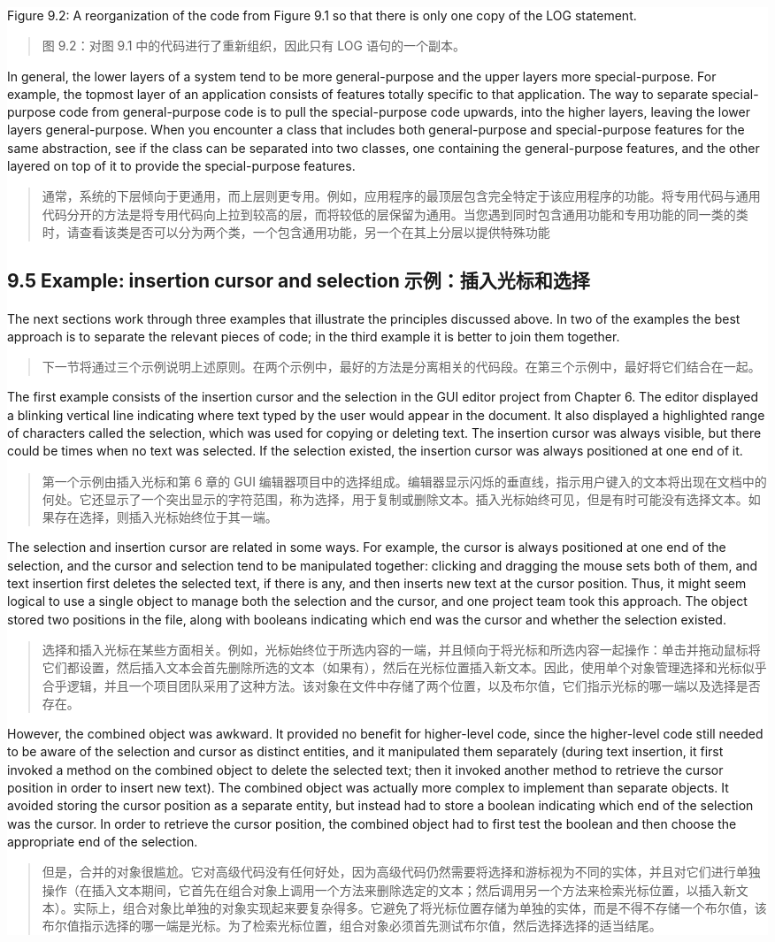Figure 9.2: A reorganization of the code from Figure 9.1 so that there is only one copy of the LOG statement.

> 图 9.2：对图 9.1 中的代码进行了重新组织，因此只有 LOG 语句的一个副本。

In general, the lower layers of a system tend to be more general-purpose and the upper layers more special-purpose. For example, the topmost layer of an application consists of features totally specific to that application. The way to separate special-purpose code from general-purpose code is to pull the special-purpose code upwards, into the higher layers, leaving the lower layers general-purpose. When you encounter a class that includes both general-purpose and special-purpose features for the same abstraction, see if the class can be separated into two classes, one containing the general-purpose features, and the other layered on top of it to provide the special-purpose features.

> 通常，系统的下层倾向于更通用，而上层则更专用。例如，应用程序的最顶层包含完全特定于该应用程序的功能。将专用代码与通用代码分开的方法是将专用代码向上拉到较高的层，而将较低的层保留为通用。当您遇到同时包含通用功能和专用功能的同一类的类时，请查看该类是否可以分为两个类，一个包含通用功能，另一个在其上分层以提供特殊功能

## 9.5 Example: insertion cursor and selection 示例：插入光标和选择

The next sections work through three examples that illustrate the principles discussed above. In two of the examples the best approach is to separate the relevant pieces of code; in the third example it is better to join them together.

> 下一节将通过三个示例说明上述原则。在两个示例中，最好的方法是分离相关的代码段。在第三个示例中，最好将它们结合在一起。

The first example consists of the insertion cursor and the selection in the GUI editor project from Chapter 6. The editor displayed a blinking vertical line indicating where text typed by the user would appear in the document. It also displayed a highlighted range of characters called the selection, which was used for copying or deleting text. The insertion cursor was always visible, but there could be times when no text was selected. If the selection existed, the insertion cursor was always positioned at one end of it.

> 第一个示例由插入光标和第 6 章的 GUI 编辑器项目中的选择组成。编辑器显示闪烁的垂直线，指示用户键入的文本将出现在文档中的何处。它还显示了一个突出显示的字符范围，称为选择，用于复制或删除文本。插入光标始终可见，但是有时可能没有选择文本。如果存在选择，则插入光标始终位于其一端。

The selection and insertion cursor are related in some ways. For example, the cursor is always positioned at one end of the selection, and the cursor and selection tend to be manipulated together: clicking and dragging the mouse sets both of them, and text insertion first deletes the selected text, if there is any, and then inserts new text at the cursor position. Thus, it might seem logical to use a single object to manage both the selection and the cursor, and one project team took this approach. The object stored two positions in the file, along with booleans indicating which end was the cursor and whether the selection existed.

> 选择和插入光标在某些方面相关。例如，光标始终位于所选内容的一端，并且倾向于将光标和所选内容一起操作：单击并拖动鼠标将它们都设置，然后插入文本会首先删除所选的文本（如果有），然后在光标位置插入新文本。因此，使用单个对象管理选择和光标似乎合乎逻辑，并且一个项目团队采用了这种方法。该对象在文件中存储了两个位置，以及布尔值，它们指示光标的哪一端以及选择是否存在。

However, the combined object was awkward. It provided no benefit for higher-level code, since the higher-level code still needed to be aware of the selection and cursor as distinct entities, and it manipulated them separately (during text insertion, it first invoked a method on the combined object to delete the selected text; then it invoked another method to retrieve the cursor position in order to insert new text). The combined object was actually more complex to implement than separate objects. It avoided storing the cursor position as a separate entity, but instead had to store a boolean indicating which end of the selection was the cursor. In order to retrieve the cursor position, the combined object had to first test the boolean and then choose the appropriate end of the selection.

> 但是，合并的对象很尴尬。它对高级代码没有任何好处，因为高级代码仍然需要将选择和游标视为不同的实体，并且对它们进行单独操作（在插入文本期间，它首先在组合对象上调用一个方法来删除选定的文本；然后调用另一个方法来检索光标位置，以插入新文本）。实际上，组合对象比单独的对象实现起来要复杂得多。它避免了将光标位置存储为单独的实体，而是不得不存储一个布尔值，该布尔值指示选择的哪一端是光标。为了检索光标位置，组合对象必须首先测试布尔值，然后选择选择的适当结尾。
